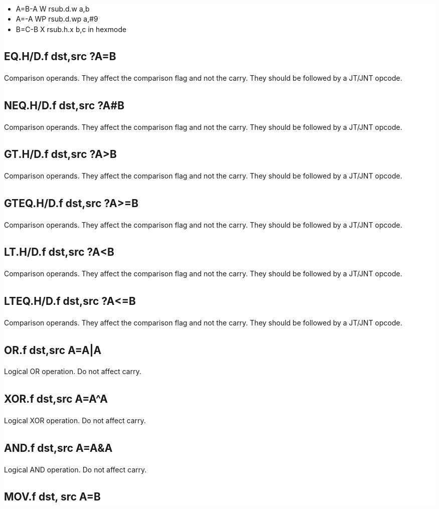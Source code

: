 - A=B-A W     rsub.d.w    a,b
- A=-A WP     rsub.d.wp   a,#9
- B=C-B X     rsub.h.x    b,c     in hexmode

EQ.H/D.f    dst,src     ?A=B
-----------------------------

Comparison operands. They affect the comparison flag and not the carry.
They should be followed by a JT/JNT opcode.

NEQ.H/D.f   dst,src     ?A#B
-----------------------------

Comparison operands. They affect the comparison flag and not the carry.
They should be followed by a JT/JNT opcode.

GT.H/D.f    dst,src     ?A>B
-----------------------------

Comparison operands. They affect the comparison flag and not the carry.
They should be followed by a JT/JNT opcode.

GTEQ.H/D.f  dst,src     ?A>=B
-----------------------------

Comparison operands. They affect the comparison flag and not the carry.
They should be followed by a JT/JNT opcode.

LT.H/D.f    dst,src     ?A<B
-----------------------------

Comparison operands. They affect the comparison flag and not the carry.
They should be followed by a JT/JNT opcode.

LTEQ.H/D.f  dst,src     ?A<=B
-----------------------------

Comparison operands. They affect the comparison flag and not the carry.
They should be followed by a JT/JNT opcode.

OR.f        dst,src     A=A|A
-----------------------------

Logical OR operation. Do not affect carry.
 
XOR.f        dst,src    A=A^A 
-----------------------------

Logical XOR operation. Do not affect carry.
 
AND.f        dst,src    A=A&A
-----------------------------

Logical AND operation. Do not affect carry.
 
MOV.f       dst, src    A=B
-----------------------------
